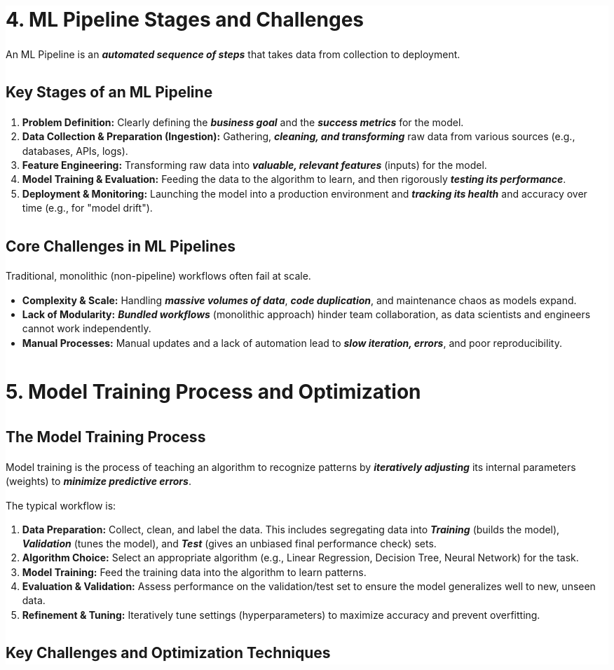 # **4\. ML Pipeline Stages and Challenges**

An ML Pipeline is an ***automated sequence of steps*** that takes data from collection to deployment.

## **Key Stages of an ML Pipeline**

1. **Problem Definition:** Clearly defining the ***business goal*** and the ***success metrics*** for the model.  
2. **Data Collection & Preparation (Ingestion):** Gathering, ***cleaning, and transforming*** raw data from various sources (e.g., databases, APIs, logs).  
3. **Feature Engineering:** Transforming raw data into ***valuable, relevant features*** (inputs) for the model.  
4. **Model Training & Evaluation:** Feeding the data to the algorithm to learn, and then rigorously ***testing its performance***.  
5. **Deployment & Monitoring:** Launching the model into a production environment and ***tracking its health*** and accuracy over time (e.g., for "model drift").

## **Core Challenges in ML Pipelines**

Traditional, monolithic (non-pipeline) workflows often fail at scale.

* **Complexity & Scale:** Handling ***massive volumes of data***, ***code duplication***, and maintenance chaos as models expand.  
* **Lack of Modularity:** ***Bundled workflows*** (monolithic approach) hinder team collaboration, as data scientists and engineers cannot work independently.  
* **Manual Processes:** Manual updates and a lack of automation lead to ***slow iteration, errors***, and poor reproducibility.

# **5\. Model Training Process and Optimization**

## **The Model Training Process**

Model training is the process of teaching an algorithm to recognize patterns by ***iteratively adjusting*** its internal parameters (weights) to ***minimize predictive errors***.

The typical workflow is:

1. **Data Preparation:** Collect, clean, and label the data. This includes segregating data into ***Training*** (builds the model), ***Validation*** (tunes the model), and ***Test*** (gives an unbiased final performance check) sets.  
2. **Algorithm Choice:** Select an appropriate algorithm (e.g., Linear Regression, Decision Tree, Neural Network) for the task.  
3. **Model Training:** Feed the training data into the algorithm to learn patterns.  
4. **Evaluation & Validation:** Assess performance on the validation/test set to ensure the model generalizes well to new, unseen data.  
5. **Refinement & Tuning:** Iteratively tune settings (hyperparameters) to maximize accuracy and prevent overfitting.

## **Key Challenges and Optimization Techniques**
